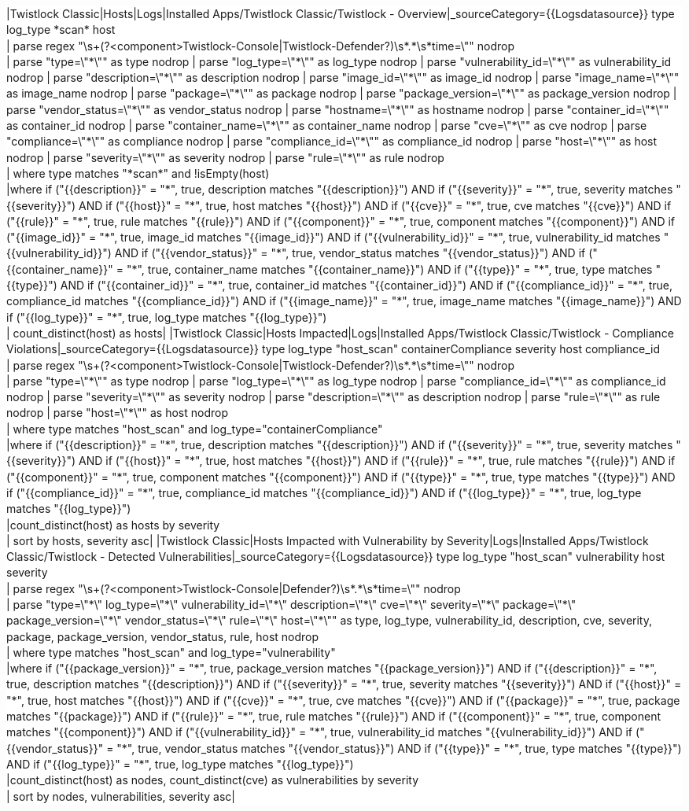|Twistlock Classic|Hosts|Logs|Installed Apps/Twistlock Classic/Twistlock - Overview|\_sourceCategory={{Logsdatasource}}  type log\_type \*scan\* host<br />\| parse regex "\\s+(?\<component\>Twistlock-Console\|Twistlock-Defender?)\\s\*.\*\\s\*time=\\"" nodrop<br />\| parse "type=\\"\*\\"" as type nodrop \| parse "log\_type=\\"\*\\"" as log\_type nodrop \| parse "vulnerability\_id=\\"\*\\"" as vulnerability\_id nodrop \| parse "description=\\"\*\\"" as description nodrop \| parse "image\_id=\\"\*\\"" as image\_id nodrop \| parse "image\_name=\\"\*\\"" as image\_name nodrop \| parse "package=\\"\*\\"" as package nodrop \| parse "package\_version=\\"\*\\"" as package\_version nodrop \| parse "vendor\_status=\\"\*\\"" as vendor\_status nodrop \| parse "hostname=\\"\*\\"" as hostname nodrop \| parse "container\_id=\\"\*\\"" as container\_id nodrop \| parse "container\_name=\\"\*\\"" as container\_name nodrop \| parse "cve=\\"\*\\"" as cve nodrop \| parse "compliance=\\"\*\\"" as compliance nodrop \| parse "compliance\_id=\\"\*\\"" as compliance\_id nodrop \| parse "host=\\"\*\\"" as host nodrop \| parse "severity=\\"\*\\"" as severity nodrop \| parse "rule=\\"\*\\"" as rule nodrop<br />\| where type matches "\*scan\*" and !isEmpty(host)<br />\|where if ("{{description}}" = "\*", true, description matches "{{description}}") AND if ("{{severity}}" = "\*", true, severity matches "{{severity}}") AND if ("{{host}}" = "\*", true, host matches "{{host}}") AND if ("{{cve}}" = "\*", true, cve matches "{{cve}}") AND if ("{{rule}}" = "\*", true, rule matches "{{rule}}") AND if ("{{component}}" = "\*", true, component matches "{{component}}") AND if ("{{image\_id}}" = "\*", true, image\_id matches "{{image\_id}}") AND if ("{{vulnerability\_id}}" = "\*", true, vulnerability\_id matches "{{vulnerability\_id}}") AND if ("{{vendor\_status}}" = "\*", true, vendor\_status matches "{{vendor\_status}}") AND if ("{{container\_name}}" = "\*", true, container\_name matches "{{container\_name}}") AND if ("{{type}}" = "\*", true, type matches "{{type}}") AND if ("{{container\_id}}" = "\*", true, container\_id matches "{{container\_id}}") AND if ("{{compliance\_id}}" = "\*", true, compliance\_id matches "{{compliance\_id}}") AND if ("{{image\_name}}" = "\*", true, image\_name matches "{{image\_name}}") AND if ("{{log\_type}}" = "\*", true, log\_type matches "{{log\_type}}")<br />\| count\_distinct(host) as hosts|
|Twistlock Classic|Hosts Impacted|Logs|Installed Apps/Twistlock Classic/Twistlock - Compliance Violations|\_sourceCategory={{Logsdatasource}}  type log\_type "host\_scan" containerCompliance severity host compliance\_id<br />\| parse regex "\\s+(?\<component\>Twistlock-Console\|Twistlock-Defender?)\\s\*.\*\\s\*time=\\"" nodrop<br />\| parse "type=\\"\*\\"" as type nodrop \| parse "log\_type=\\"\*\\"" as log\_type nodrop \| parse "compliance\_id=\\"\*\\"" as compliance\_id nodrop \| parse "severity=\\"\*\\"" as severity nodrop \| parse "description=\\"\*\\"" as description nodrop \| parse "rule=\\"\*\\"" as rule nodrop \| parse "host=\\"\*\\"" as host nodrop<br />\| where type matches "host\_scan" and log\_type="containerCompliance"<br />\|where if ("{{description}}" = "\*", true, description matches "{{description}}") AND if ("{{severity}}" = "\*", true, severity matches "{{severity}}") AND if ("{{host}}" = "\*", true, host matches "{{host}}") AND if ("{{rule}}" = "\*", true, rule matches "{{rule}}") AND if ("{{component}}" = "\*", true, component matches "{{component}}") AND if ("{{type}}" = "\*", true, type matches "{{type}}") AND if ("{{compliance\_id}}" = "\*", true, compliance\_id matches "{{compliance\_id}}") AND if ("{{log\_type}}" = "\*", true, log\_type matches "{{log\_type}}")<br />\|count\_distinct(host) as hosts by severity<br />\| sort by hosts, severity asc|
|Twistlock Classic|Hosts Impacted with Vulnerability by Severity|Logs|Installed Apps/Twistlock Classic/Twistlock - Detected Vulnerabilities|\_sourceCategory={{Logsdatasource}}  type log\_type "host\_scan" vulnerability host severity<br />\| parse regex "\\s+(?\<component\>Twistlock-Console\|Defender?)\\s\*.\*\\s\*time=\\"" nodrop<br />\| parse "type=\\"\*\\" log\_type=\\"\*\\" vulnerability\_id=\\"\*\\" description=\\"\*\\" cve=\\"\*\\" severity=\\"\*\\" package=\\"\*\\" package\_version=\\"\*\\" vendor\_status=\\"\*\\" rule=\\"\*\\" host=\\"\*\\"" as type, log\_type, vulnerability\_id, description, cve, severity, package, package\_version, vendor\_status, rule, host nodrop<br />\| where type matches "host\_scan" and log\_type="vulnerability"<br />\|where if ("{{package\_version}}" = "\*", true, package\_version matches "{{package\_version}}") AND if ("{{description}}" = "\*", true, description matches "{{description}}") AND if ("{{severity}}" = "\*", true, severity matches "{{severity}}") AND if ("{{host}}" = "\*", true, host matches "{{host}}") AND if ("{{cve}}" = "\*", true, cve matches "{{cve}}") AND if ("{{package}}" = "\*", true, package matches "{{package}}") AND if ("{{rule}}" = "\*", true, rule matches "{{rule}}") AND if ("{{component}}" = "\*", true, component matches "{{component}}") AND if ("{{vulnerability\_id}}" = "\*", true, vulnerability\_id matches "{{vulnerability\_id}}") AND if ("{{vendor\_status}}" = "\*", true, vendor\_status matches "{{vendor\_status}}") AND if ("{{type}}" = "\*", true, type matches "{{type}}") AND if ("{{log\_type}}" = "\*", true, log\_type matches "{{log\_type}}")<br />\|count\_distinct(host) as nodes, count\_distinct(cve) as vulnerabilities by severity<br />\| sort by nodes, vulnerabilities, severity asc|